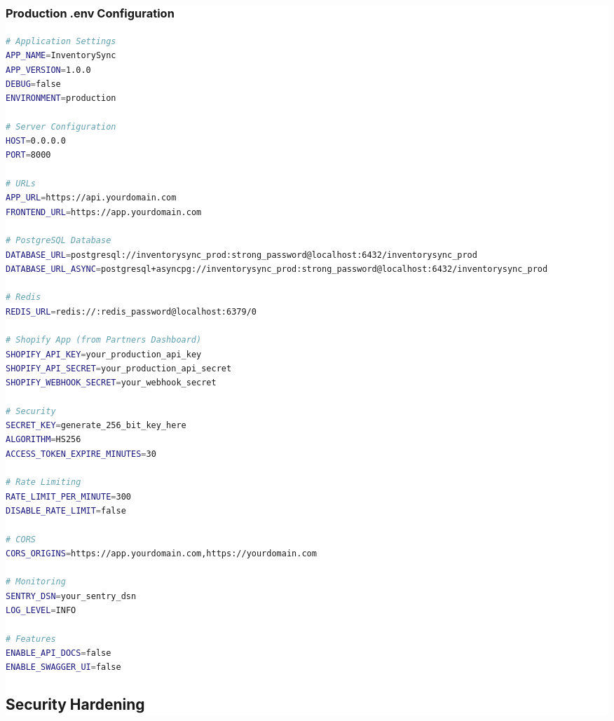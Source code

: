 ### Production .env Configuration

```bash
# Application Settings
APP_NAME=InventorySync
APP_VERSION=1.0.0
DEBUG=false
ENVIRONMENT=production

# Server Configuration
HOST=0.0.0.0
PORT=8000

# URLs
APP_URL=https://api.yourdomain.com
FRONTEND_URL=https://app.yourdomain.com

# PostgreSQL Database
DATABASE_URL=postgresql://inventorysync_prod:strong_password@localhost:6432/inventorysync_prod
DATABASE_URL_ASYNC=postgresql+asyncpg://inventorysync_prod:strong_password@localhost:6432/inventorysync_prod

# Redis
REDIS_URL=redis://:redis_password@localhost:6379/0

# Shopify App (from Partners Dashboard)
SHOPIFY_API_KEY=your_production_api_key
SHOPIFY_API_SECRET=your_production_api_secret
SHOPIFY_WEBHOOK_SECRET=your_webhook_secret

# Security
SECRET_KEY=generate_256_bit_key_here
ALGORITHM=HS256
ACCESS_TOKEN_EXPIRE_MINUTES=30

# Rate Limiting
RATE_LIMIT_PER_MINUTE=300
DISABLE_RATE_LIMIT=false

# CORS
CORS_ORIGINS=https://app.yourdomain.com,https://yourdomain.com

# Monitoring
SENTRY_DSN=your_sentry_dsn
LOG_LEVEL=INFO

# Features
ENABLE_API_DOCS=false
ENABLE_SWAGGER_UI=false
```

## Security Hardening
